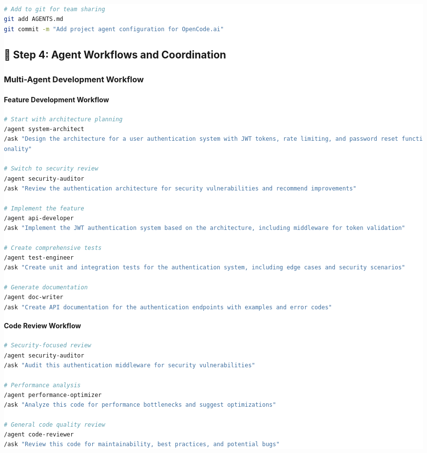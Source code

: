 ```bash
# Add to git for team sharing
git add AGENTS.md
git commit -m "Add project agent configuration for OpenCode.ai"
```

## 🚀 Step 4: Agent Workflows and Coordination

### Multi-Agent Development Workflow

#### Feature Development Workflow
```bash
# Start with architecture planning
/agent system-architect
/ask "Design the architecture for a user authentication system with JWT tokens, rate limiting, and password reset functionality"

# Switch to security review
/agent security-auditor  
/ask "Review the authentication architecture for security vulnerabilities and recommend improvements"

# Implement the feature
/agent api-developer
/ask "Implement the JWT authentication system based on the architecture, including middleware for token validation"

# Create comprehensive tests
/agent test-engineer
/ask "Create unit and integration tests for the authentication system, including edge cases and security scenarios"

# Generate documentation
/agent doc-writer
/ask "Create API documentation for the authentication endpoints with examples and error codes"
```

#### Code Review Workflow
```bash
# Security-focused review
/agent security-auditor
/ask "Audit this authentication middleware for security vulnerabilities"

# Performance analysis
/agent performance-optimizer  
/ask "Analyze this code for performance bottlenecks and suggest optimizations"

# General code quality review
/agent code-reviewer
/ask "Review this code for maintainability, best practices, and potential bugs"
```
